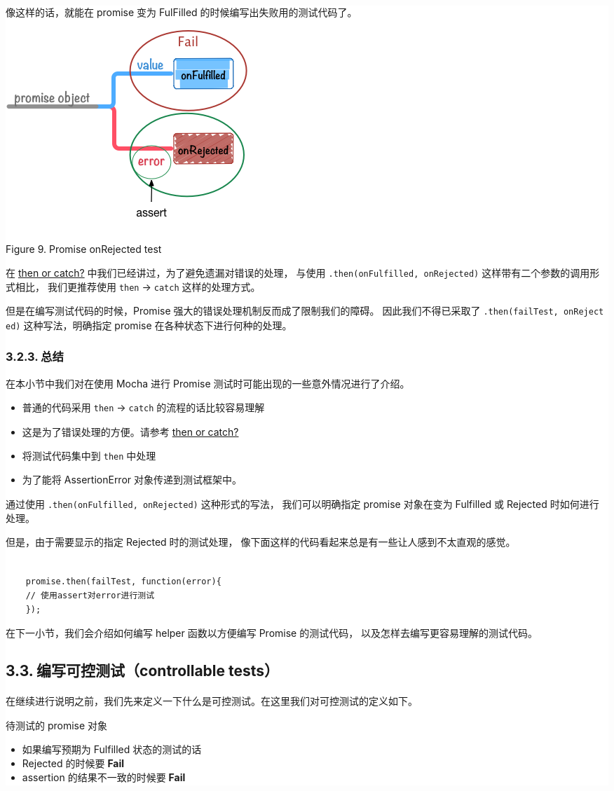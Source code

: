 像这样的话，就能在 promise 变为 FulFilled 的时候编写出失败用的测试代码了。

![picture9](images/9.png)

Figure 9. Promise onRejected test

在 [then or catch?](http://liubin.github.io/promises-book/#then-or-catch) 中我们已经讲过，为了避免遗漏对错误的处理， 与使用 `.then(onFulfilled, onRejected)` 这样带有二个参数的调用形式相比， 我们更推荐使用 `then` → `catch` 这样的处理方式。

但是在编写测试代码的时候，Promise 强大的错误处理机制反而成了限制我们的障碍。 因此我们不得已采取了 `.then(failTest, onRejected)` 这种写法，明确指定 promise 在各种状态下进行何种的处理。

### 3.2.3. 总结
在本小节中我们对在使用 Mocha 进行 Promise 测试时可能出现的一些意外情况进行了介绍。

- 普通的代码采用 `then` → `catch` 的流程的话比较容易理解  
 - 这是为了错误处理的方便。请参考 [then or catch?](http://liubin.github.io/promises-book/#then-or-catch)

- 将测试代码集中到 `then` 中处理  
 - 为了能将 AssertionError 对象传递到测试框架中。

通过使用 `.then(onFulfilled, onRejected)` 这种形式的写法， 我们可以明确指定 promise 对象在变为 Fulfilled 或 Rejected 时如何进行处理。

但是，由于需要显示的指定 Rejected 时的测试处理， 像下面这样的代码看起来总是有一些让人感到不太直观的感觉。

```

    promise.then(failTest, function(error){
    // 使用assert对error进行测试
    });

```

在下一小节，我们会介绍如何编写 helper 函数以方便编写 Promise 的测试代码， 以及怎样去编写更容易理解的测试代码。

## 3.3. 编写可控测试（controllable tests）

在继续进行说明之前，我们先来定义一下什么是可控测试。在这里我们对可控测试的定义如下。

待测试的 promise 对象

- 如果编写预期为 Fulfilled 状态的测试的话
 - Rejected 的时候要 **Fail**
 - assertion 的结果不一致的时候要 **Fail**
